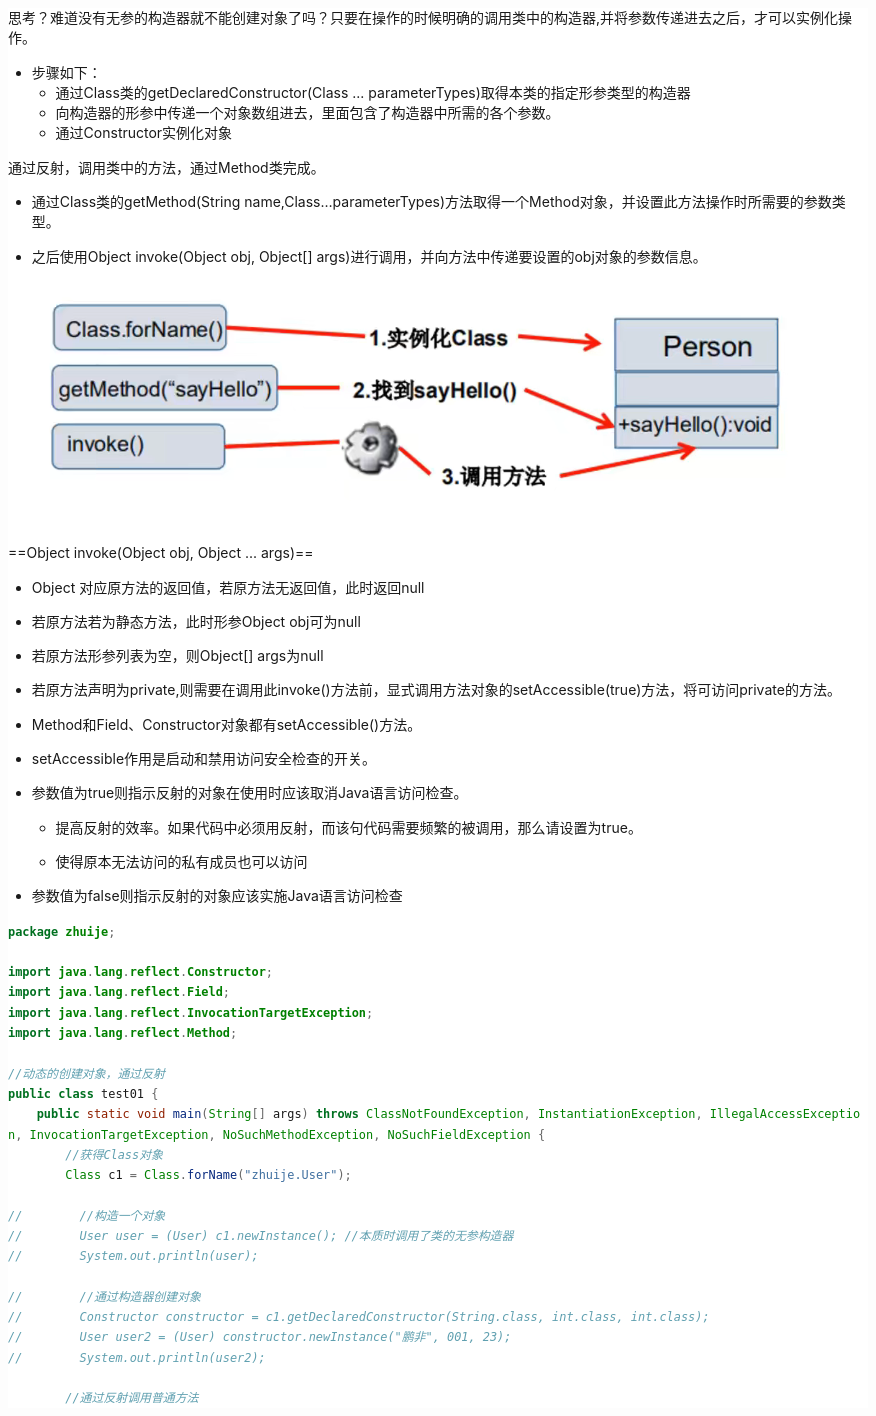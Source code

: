 思考？难道没有无参的构造器就不能创建对象了吗？只要在操作的时候明确的调用类中的构造器,并将参数传递进去之后，才可以实例化操作。

- 步骤如下：
  - 通过Class类的getDeclaredConstructor(Class ... parameterTypes)取得本类的指定形参类型的构造器
  - 向构造器的形参中传递一个对象数组进去，里面包含了构造器中所需的各个参数。
  - 通过Constructor实例化对象

通过反射，调用类中的方法，通过Method类完成。

- 通过Class类的getMethod(String name,Class…parameterTypes)方法取得一个Method对象，并设置此方法操作时所需要的参数类型。

- 之后使用Object invoke(Object obj, Object[] args)进行调用，并向方法中传递要设置的obj对象的参数信息。

![image-20220227192229025](注解和反射.assets/image-20220227192229025.png)

==Object invoke(Object obj, Object ... args)==

- Object 对应原方法的返回值，若原方法无返回值，此时返回null 
- 若原方法若为静态方法，此时形参Object obj可为null
- 若原方法形参列表为空，则Object[] args为null 
- 若原方法声明为private,则需要在调用此invoke()方法前，显式调用方法对象的setAccessible(true)方法，将可访问private的方法。
- Method和Field、Constructor对象都有setAccessible()方法。
- setAccessible作用是启动和禁用访问安全检查的开关。
- 参数值为true则指示反射的对象在使用时应该取消Java语言访问检查。

  - 提高反射的效率。如果代码中必须用反射，而该句代码需要频繁的被调用，那么请设置为true。

  - 使得原本无法访问的私有成员也可以访问
- 参数值为false则指示反射的对象应该实施Java语言访问检查

```java
package zhuije;

import java.lang.reflect.Constructor;
import java.lang.reflect.Field;
import java.lang.reflect.InvocationTargetException;
import java.lang.reflect.Method;

//动态的创建对象，通过反射
public class test01 {
    public static void main(String[] args) throws ClassNotFoundException, InstantiationException, IllegalAccessException, InvocationTargetException, NoSuchMethodException, NoSuchFieldException {
        //获得Class对象
        Class c1 = Class.forName("zhuije.User");

//        //构造一个对象
//        User user = (User) c1.newInstance(); //本质时调用了类的无参构造器
//        System.out.println(user);

//        //通过构造器创建对象
//        Constructor constructor = c1.getDeclaredConstructor(String.class, int.class, int.class);
//        User user2 = (User) constructor.newInstance("鹏非", 001, 23);
//        System.out.println(user2);

        //通过反射调用普通方法
```